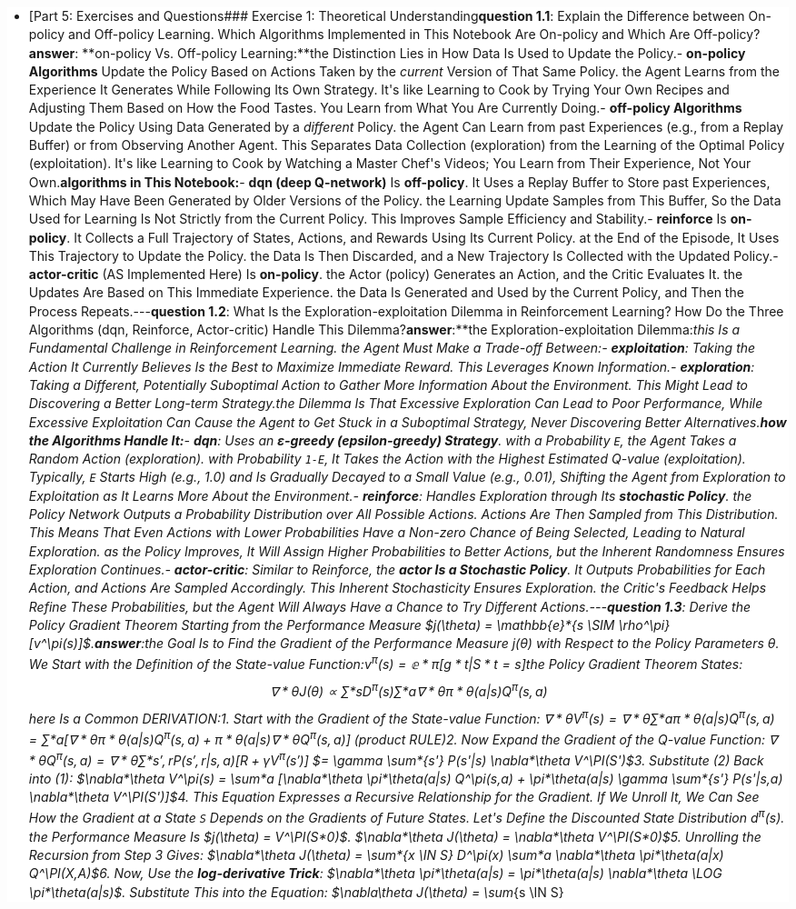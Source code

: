   - [Part 5: Exercises and Questions### Exercise 1: Theoretical Understanding**question 1.1**: Explain the Difference between On-policy and Off-policy Learning. Which Algorithms Implemented in This Notebook Are On-policy and Which Are Off-policy?**answer**: **on-policy Vs. Off-policy Learning:**the Distinction Lies in How Data Is Used to Update the Policy.- **on-policy Algorithms** Update the Policy Based on Actions Taken by the *current* Version of That Same Policy. the Agent Learns from the Experience It Generates While Following Its Own Strategy. It's like Learning to Cook by Trying Your Own Recipes and Adjusting Them Based on How the Food Tastes. You Learn from What You Are Currently Doing.- **off-policy Algorithms** Update the Policy Using Data Generated by a *different* Policy. the Agent Can Learn from past Experiences (e.g., from a Replay Buffer) or from Observing Another Agent. This Separates Data Collection (exploration) from the Learning of the Optimal Policy (exploitation). It's like Learning to Cook by Watching a Master Chef's Videos; You Learn from Their Experience, Not Your Own.**algorithms in This Notebook:**- **dqn (deep Q-network)** Is **off-policy**. It Uses a Replay Buffer to Store past Experiences, Which May Have Been Generated by Older Versions of the Policy. the Learning Update Samples from This Buffer, So the Data Used for Learning Is Not Strictly from the Current Policy. This Improves Sample Efficiency and Stability.- **reinforce** Is **on-policy**. It Collects a Full Trajectory of States, Actions, and Rewards Using Its Current Policy. at the End of the Episode, It Uses This Trajectory to Update the Policy. the Data Is Then Discarded, and a New Trajectory Is Collected with the Updated Policy.- **actor-critic** (AS Implemented Here) Is **on-policy**. the Actor (policy) Generates an Action, and the Critic Evaluates It. the Updates Are Based on This Immediate Experience. the Data Is Generated and Used by the Current Policy, and Then the Process Repeats.---**question 1.2**: What Is the Exploration-exploitation Dilemma in Reinforcement Learning? How Do the Three Algorithms (dqn, Reinforce, Actor-critic) Handle This Dilemma?**answer**:**the Exploration-exploitation Dilemma:**this Is a Fundamental Challenge in Reinforcement Learning. the Agent Must Make a Trade-off Between:- **exploitation**: Taking the Action It Currently Believes Is the Best to Maximize Immediate Reward. This Leverages Known Information.- **exploration**: Taking a Different, Potentially Suboptimal Action to Gather More Information About the Environment. This Might Lead to Discovering a Better Long-term Strategy.the Dilemma Is That Excessive Exploration Can Lead to Poor Performance, While Excessive Exploitation Can Cause the Agent to Get Stuck in a Suboptimal Strategy, Never Discovering Better Alternatives.**how the Algorithms Handle It:**- **dqn**: Uses an **ε-greedy (epsilon-greedy) Strategy**. with a Probability `Ε`, the Agent Takes a Random Action (exploration). with Probability `1-Ε`, It Takes the Action with the Highest Estimated Q-value (exploitation). Typically, `Ε` Starts High (e.g., 1.0) and Is Gradually Decayed to a Small Value (e.g., 0.01), Shifting the Agent from Exploration to Exploitation as It Learns More About the Environment.- **reinforce**: Handles Exploration through Its **stochastic Policy**. the Policy Network Outputs a Probability Distribution over All Possible Actions. Actions Are Then Sampled from This Distribution. This Means That Even Actions with Lower Probabilities Have a Non-zero Chance of Being Selected, Leading to Natural Exploration. as the Policy Improves, It Will Assign Higher Probabilities to Better Actions, but the Inherent Randomness Ensures Exploration Continues.- **actor-critic**: Similar to Reinforce, the **actor Is a Stochastic Policy**. It Outputs Probabilities for Each Action, and Actions Are Sampled Accordingly. This Inherent Stochasticity Ensures Exploration. the Critic's Feedback Helps Refine These Probabilities, but the Agent Will Always Have a Chance to Try Different Actions.---**question 1.3**: Derive the Policy Gradient Theorem Starting from the Performance Measure $j(\theta) = \mathbb{e}*{s \SIM \rho^\pi}[v^\pi(s)]$.**answer**:the Goal Is to Find the Gradient of the Performance Measure $j(\theta)$ with Respect to the Policy Parameters $\theta$. We Start with the Definition of the State-value Function:$v^\pi(s) = \mathbb{e}*\pi[g*t | S*t=s]$the Policy Gradient Theorem States:$$\nabla*\theta J(\theta) \propto \sum*s D^\pi(s) \sum*a \nabla*\theta \pi*\theta(a|s) Q^\pi(s,a)$$here Is a Common DERIVATION:1. Start with the Gradient of the State-value Function: $\nabla*\theta V^\pi(s) = \nabla*\theta \sum*a \pi*\theta(a|s) Q^\pi(s,a)$ $= \sum*a [\nabla*\theta \pi*\theta(a|s) Q^\pi(s,a) + \pi*\theta(a|s) \nabla*\theta Q^\pi(s,a)]$ (product RULE)2. Now Expand the Gradient of the Q-value Function: $\nabla*\theta Q^\pi(s,a) = \nabla*\theta \sum*{s',r} P(s',r|s,a) [R + \gamma V^\pi(s')]$ $= \gamma \sum*{s'} P(s'|s) \nabla*\theta V^\PI(S')$3. Substitute (2) Back into (1): $\nabla*\theta V^\pi(s) = \sum*a [\nabla*\theta \pi*\theta(a|s) Q^\pi(s,a) + \pi*\theta(a|s) \gamma \sum*{s'} P(s'|s,a) \nabla*\theta V^\PI(S')]$4. This Equation Expresses a Recursive Relationship for the Gradient. If We Unroll It, We Can See How the Gradient at a State `S` Depends on the Gradients of Future States. Let's Define the Discounted State Distribution $d^\pi(s)$. the Performance Measure Is $j(\theta) = V^\PI(S*0)$. $\nabla*\theta J(\theta) = \nabla*\theta V^\PI(S*0)$5. Unrolling the Recursion from Step 3 Gives: $\nabla*\theta J(\theta) = \sum*{x \IN S} D^\pi(x) \sum*a \nabla*\theta \pi*\theta(a|x) Q^\PI(X,A)$6. Now, Use the **log-derivative Trick**: $\nabla*\theta \pi*\theta(a|s) = \pi*\theta(a|s) \nabla*\theta \LOG \pi*\theta(a|s)$. Substitute This into the Equation: $\nabla*\theta J(\theta) = \sum*{s \IN S}
